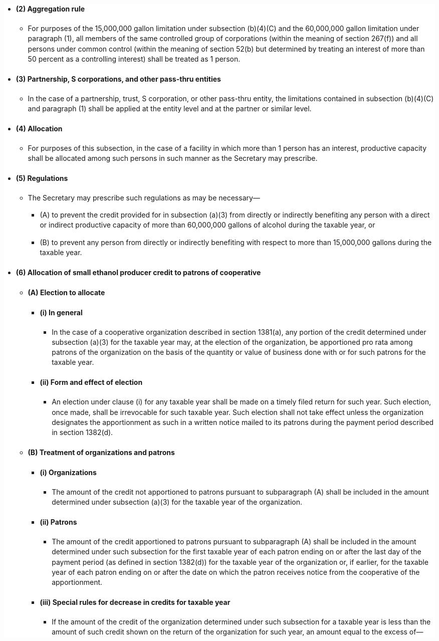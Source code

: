 * #### (2) Aggregation rule
  * For purposes of the 15,000,000 gallon limitation under subsection (b)(4)(C) and the 60,000,000 gallon limitation under paragraph (1), all members of the same controlled group of corporations (within the meaning of section 267(f)) and all persons under common control (within the meaning of section 52(b) but determined by treating an interest of more than 50 percent as a controlling interest) shall be treated as 1 person.

* #### (3) Partnership, S corporations, and other pass-thru entities
  * In the case of a partnership, trust, S corporation, or other pass-thru entity, the limitations contained in subsection (b)(4)(C) and paragraph (1) shall be applied at the entity level and at the partner or similar level.

* #### (4) Allocation
  * For purposes of this subsection, in the case of a facility in which more than 1 person has an interest, productive capacity shall be allocated among such persons in such manner as the Secretary may prescribe.

* #### (5) Regulations
  * The Secretary may prescribe such regulations as may be necessary—

    * (A) to prevent the credit provided for in subsection (a)(3) from directly or indirectly benefiting any person with a direct or indirect productive capacity of more than 60,000,000 gallons of alcohol during the taxable year, or

    * (B) to prevent any person from directly or indirectly benefiting with respect to more than 15,000,000 gallons during the taxable year.

* #### (6) Allocation of small ethanol producer credit to patrons of cooperative
  * #### (A) Election to allocate
    * #### (i) In general
      * In the case of a cooperative organization described in section 1381(a), any portion of the credit determined under subsection (a)(3) for the taxable year may, at the election of the organization, be apportioned pro rata among patrons of the organization on the basis of the quantity or value of business done with or for such patrons for the taxable year.

    * #### (ii) Form and effect of election
      * An election under clause (i) for any taxable year shall be made on a timely filed return for such year. Such election, once made, shall be irrevocable for such taxable year. Such election shall not take effect unless the organization designates the apportionment as such in a written notice mailed to its patrons during the payment period described in section 1382(d).

  * #### (B) Treatment of organizations and patrons
    * #### (i) Organizations
      * The amount of the credit not apportioned to patrons pursuant to subparagraph (A) shall be included in the amount determined under subsection (a)(3) for the taxable year of the organization.

    * #### (ii) Patrons
      * The amount of the credit apportioned to patrons pursuant to subparagraph (A) shall be included in the amount determined under such subsection for the first taxable year of each patron ending on or after the last day of the payment period (as defined in section 1382(d)) for the taxable year of the organization or, if earlier, for the taxable year of each patron ending on or after the date on which the patron receives notice from the cooperative of the apportionment.

    * #### (iii) Special rules for decrease in credits for taxable year
      * If the amount of the credit of the organization determined under such subsection for a taxable year is less than the amount of such credit shown on the return of the organization for such year, an amount equal to the excess of—
